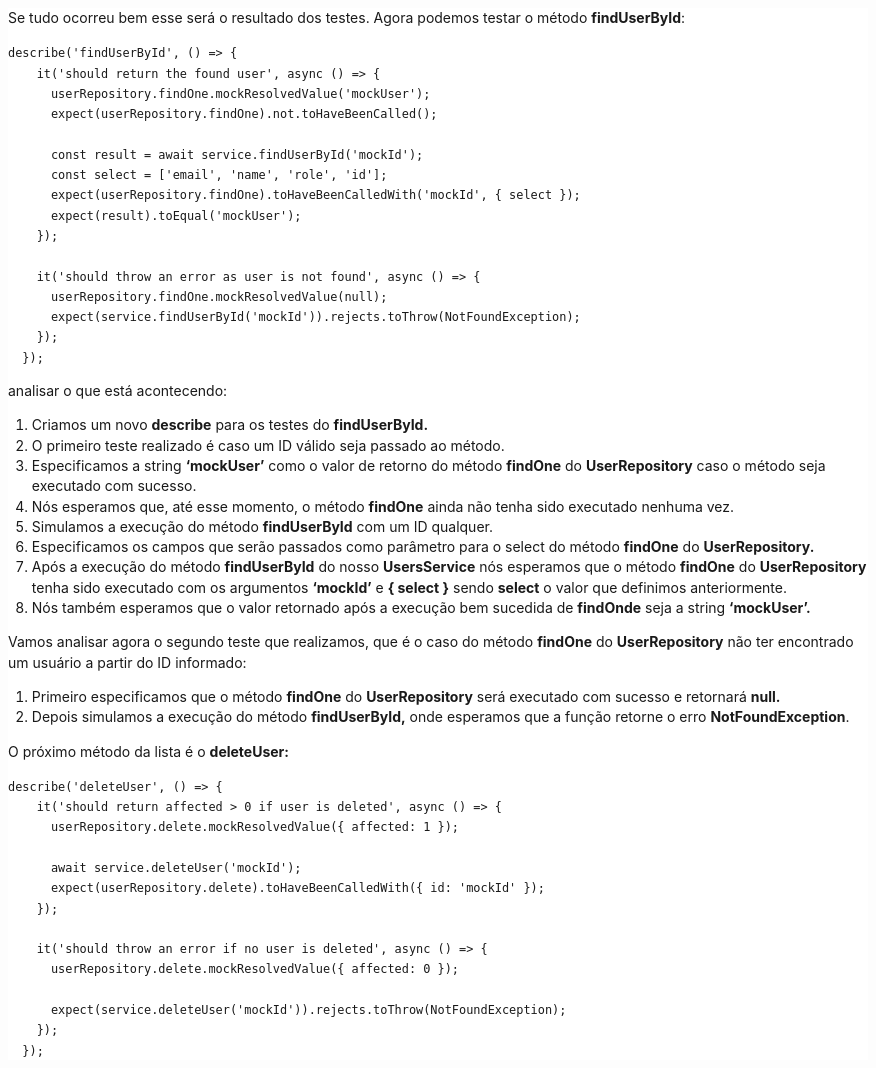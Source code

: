Se tudo ocorreu bem esse será o resultado dos testes. Agora podemos testar o método **findUserById**:

```
describe('findUserById', () => {
    it('should return the found user', async () => {
      userRepository.findOne.mockResolvedValue('mockUser');
      expect(userRepository.findOne).not.toHaveBeenCalled();

      const result = await service.findUserById('mockId');
      const select = ['email', 'name', 'role', 'id'];
      expect(userRepository.findOne).toHaveBeenCalledWith('mockId', { select });
      expect(result).toEqual('mockUser');
    });

    it('should throw an error as user is not found', async () => {
      userRepository.findOne.mockResolvedValue(null);
      expect(service.findUserById('mockId')).rejects.toThrow(NotFoundException);
    });
  });
```

analisar o que está acontecendo:

1. Criamos um novo **describe** para os testes do **findUserById.**
2. O primeiro teste realizado é caso um ID válido seja passado ao método.
3. Especificamos a string **‘mockUser’** como o valor de retorno do método **findOne** do **UserRepository** caso o método seja executado com sucesso.
4. Nós esperamos que, até esse momento, o método **findOne** ainda não tenha sido executado nenhuma vez.
5. Simulamos a execução do método **findUserById** com um ID qualquer.
6. Especificamos os campos que serão passados como parâmetro para o select do método **findOne** do **UserRepository.**
7. Após a execução do método **findUserById** do nosso **UsersService** nós esperamos que o método **findOne** do **UserRepository** tenha sido executado com os argumentos **‘mockId’** e **{ select }** sendo **select** o valor que definimos anteriormente.
8. Nós também esperamos que o valor retornado após a execução bem sucedida de **findOnde** seja a string **‘mockUser’.**

Vamos analisar agora o segundo teste que realizamos, que é o caso do método **findOne** do **UserRepository** não ter encontrado um usuário a partir do ID informado:

1. Primeiro especificamos que o método **findOne** do **UserRepository** será executado com sucesso e retornará **null.**
2. Depois simulamos a execução do método **findUserById,** onde esperamos que a função retorne o erro **NotFoundException**.

O próximo método da lista é o **deleteUser:**

```
describe('deleteUser', () => {
    it('should return affected > 0 if user is deleted', async () => {
      userRepository.delete.mockResolvedValue({ affected: 1 });

      await service.deleteUser('mockId');
      expect(userRepository.delete).toHaveBeenCalledWith({ id: 'mockId' });
    });

    it('should throw an error if no user is deleted', async () => {
      userRepository.delete.mockResolvedValue({ affected: 0 });

      expect(service.deleteUser('mockId')).rejects.toThrow(NotFoundException);
    });
  });
```
